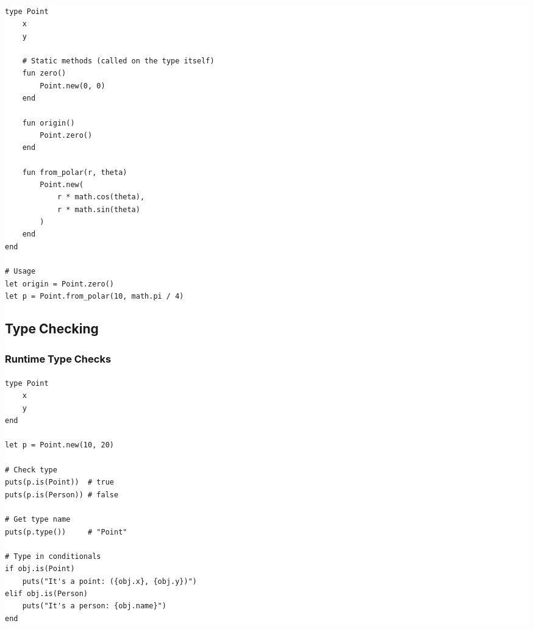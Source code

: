 ```quest
type Point
    x
    y

    # Static methods (called on the type itself)
    fun zero()
        Point.new(0, 0)
    end

    fun origin()
        Point.zero()
    end

    fun from_polar(r, theta)
        Point.new(
            r * math.cos(theta),
            r * math.sin(theta)
        )
    end
end

# Usage
let origin = Point.zero()
let p = Point.from_polar(10, math.pi / 4)
```

## Type Checking

### Runtime Type Checks

```quest
type Point
    x
    y
end

let p = Point.new(10, 20)

# Check type
puts(p.is(Point))  # true
puts(p.is(Person)) # false

# Get type name
puts(p.type())     # "Point"

# Type in conditionals
if obj.is(Point)
    puts("It's a point: ({obj.x}, {obj.y})")
elif obj.is(Person)
    puts("It's a person: {obj.name}")
end
```
